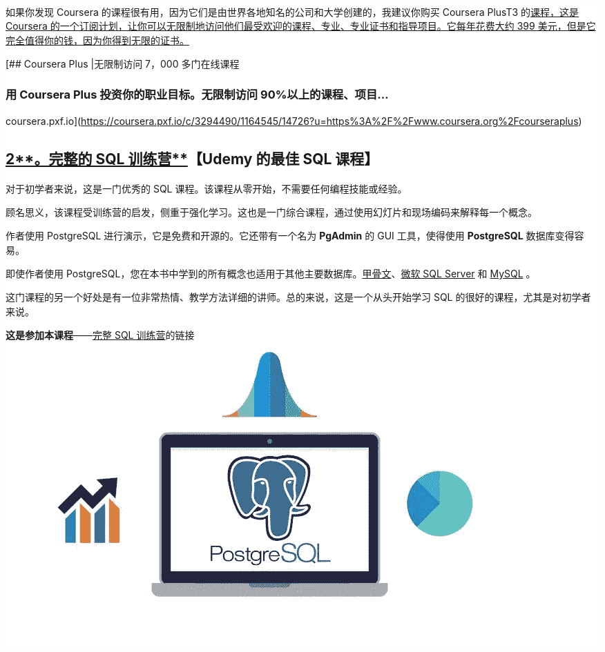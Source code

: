 
如果你发现 Coursera 的课程很有用，因为它们是由世界各地知名的公司和大学创建的，我建议你购买 Coursera PlusT3 的[课程，这是 Coursera 的一个订阅计划，让你可以无限制地访问他们最受欢迎的课程、专业、专业证书和指导项目。它每年花费大约 399 美元，但是它完全值得你的钱，因为你得到无限的证书。](https://coursera.pxf.io/c/3294490/1164545/14726?u=https%3A%2F%2Fwww.coursera.org%2Fcourseraplus)

[](https://coursera.pxf.io/c/3294490/1164545/14726?u=https%3A%2F%2Fwww.coursera.org%2Fcourseraplus) [## Coursera Plus |无限制访问 7，000 多门在线课程

### 用 Coursera Plus 投资你的职业目标。无限制访问 90%以上的课程、项目…

coursera.pxf.io](https://coursera.pxf.io/c/3294490/1164545/14726?u=https%3A%2F%2Fwww.coursera.org%2Fcourseraplus) 

## [2**。完整的 SQL 训练营**](https://click.linksynergy.com/fs-bin/click?id=JVFxdTr9V80&subid=0&offerid=323058.1&type=10&tmpid=14538&RD_PARM1=https%3A%2F%2Fwww.udemy.com%2Fthe-complete-sql-bootcamp%2F)**【Udemy 的最佳 SQL 课程】**

对于初学者来说，这是一门优秀的 SQL 课程。该课程从零开始，不需要任何编程技能或经验。

顾名思义，该课程受训练营的启发，侧重于强化学习。这也是一门综合课程，通过使用幻灯片和现场编码来解释每一个概念。

作者使用 PostgreSQL 进行演示，它是免费和开源的。它还带有一个名为 **PgAdmin** 的 GUI 工具，使得使用 **PostgreSQL** 数据库变得容易。

即使作者使用 PostgreSQL，您在本书中学到的所有概念也适用于其他主要数据库。[甲骨文](http://www.java67.com/2018/02/5-free-oracle-and-microsoft-sql-server-online-courses.html)、[微软 SQL Server](http://www.java67.com/2018/01/top-4-free-microsoft-sql-server-books.html) 和 [MySQL](https://javarevisited.blogspot.sg/2018/05/top-5-mysql-courses-to-learn-online.html) 。

这门课程的另一个好处是有一位非常热情、教学方法详细的讲师。总的来说，这是一个从头开始学习 SQL 的很好的课程，尤其是对初学者来说。

**这是参加本课程**——[完整 SQL 训练营](https://click.linksynergy.com/fs-bin/click?id=JVFxdTr9V80&subid=0&offerid=323058.1&type=10&tmpid=14538&RD_PARM1=https%3A%2F%2Fwww.udemy.com%2Fthe-complete-sql-bootcamp%2F)的链接

[![](img/29500577c2e8ae14904800f69973d1fb.png)](https://click.linksynergy.com/fs-bin/click?id=JVFxdTr9V80&subid=0&offerid=323058.1&type=10&tmpid=14538&RD_PARM1=https%3A%2F%2Fwww.udemy.com%2Fthe-complete-sql-bootcamp%2F)
